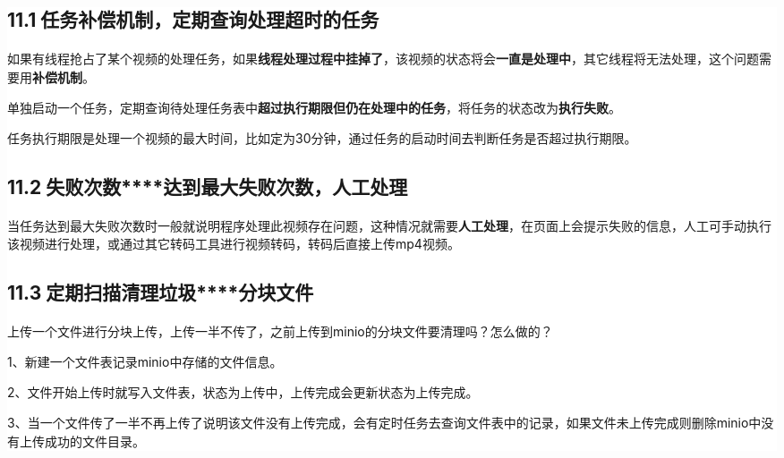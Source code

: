 ## **11.1** **任务补偿机制，定期查询处理超时的任务**

如果有线程抢占了某个视频的处理任务，如果**线程处理过程中挂掉了**，该视频的状态将会**一直是处理中**，其它线程将无法处理，这个问题需要用**补偿机制**。

单独启动一个任务，定期查询待处理任务表中**超过执行期限但仍在处理中的任务**，将任务的状态改为**执行失败**。

任务执行期限是处理一个视频的最大时间，比如定为30分钟，通过任务的启动时间去判断任务是否超过执行期限。



## **11.2 失败次数****达到最大失败次数，人工处理**

当任务达到最大失败次数时一般就说明程序处理此视频存在问题，这种情况就需要**人工处理**，在页面上会提示失败的信息，人工可手动执行该视频进行处理，或通过其它转码工具进行视频转码，转码后直接上传mp4视频。



## **11.3 定期扫描清理垃圾****分块文件**

上传一个文件进行分块上传，上传一半不传了，之前上传到minio的分块文件要清理吗？怎么做的？

1、新建一个文件表记录minio中存储的文件信息。

2、文件开始上传时就写入文件表，状态为上传中，上传完成会更新状态为上传完成。

3、当一个文件传了一半不再上传了说明该文件没有上传完成，会有定时任务去查询文件表中的记录，如果文件未上传完成则删除minio中没有上传成功的文件目录。